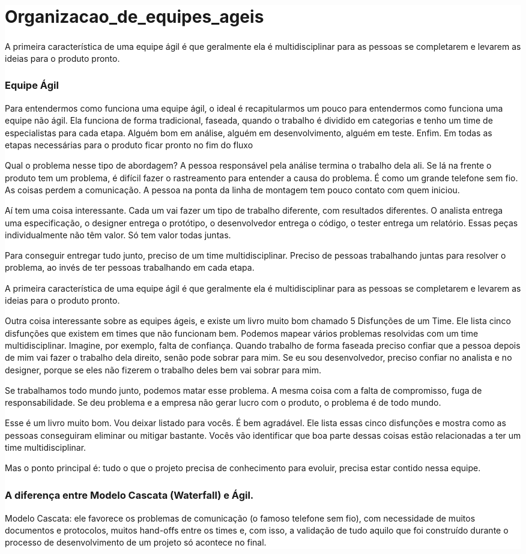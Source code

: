 # Organizacao_de_equipes_ageis
A primeira característica de uma equipe ágil é que geralmente ela é multidisciplinar para as pessoas se completarem e levarem as ideias para o produto pronto.





<h3>Equipe Ágil</h3>

Para entendermos como funciona uma equipe ágil, o ideal é recapitularmos um pouco para entendermos como funciona uma equipe não ágil. Ela funciona de forma tradicional, faseada, quando o trabalho é dividido em categorias e tenho um time de especialistas para cada etapa. Alguém bom em análise, alguém em desenvolvimento, alguém em teste. Enfim. Em todas as etapas necessárias para o produto ficar pronto no fim do fluxo

Qual o problema nesse tipo de abordagem? A pessoa responsável pela análise termina o trabalho dela ali. Se lá na frente o produto tem um problema, é difícil fazer o rastreamento para entender a causa do problema. É como um grande telefone sem fio. As coisas perdem a comunicação. A pessoa na ponta da linha de montagem tem pouco contato com quem iniciou.

Aí tem uma coisa interessante. Cada um vai fazer um tipo de trabalho diferente, com resultados diferentes. O analista entrega uma especificação, o designer entrega o protótipo, o desenvolvedor entrega o código, o tester entrega um relatório. Essas peças individualmente não têm valor. Só tem valor todas juntas.

Para conseguir entregar tudo junto, preciso de um time multidisciplinar. Preciso de pessoas trabalhando juntas para resolver o problema, ao invés de ter pessoas trabalhando em cada etapa.

A primeira característica de uma equipe ágil é que geralmente ela é multidisciplinar para as pessoas se completarem e levarem as ideias para o produto pronto.

Outra coisa interessante sobre as equipes ágeis, e existe um livro muito bom chamado 5 Disfunções de um Time. Ele lista cinco disfunções que existem em times que não funcionam bem. Podemos mapear vários problemas resolvidas com um time multidisciplinar. Imagine, por exemplo, falta de confiança. Quando trabalho de forma faseada preciso confiar que a pessoa depois de mim vai fazer o trabalho dela direito, senão pode sobrar para mim. Se eu sou desenvolvedor, preciso confiar no analista e no designer, porque se eles não fizerem o trabalho deles bem vai sobrar para mim.

Se trabalhamos todo mundo junto, podemos matar esse problema. A mesma coisa com a falta de compromisso, fuga de responsabilidade. Se deu problema e a empresa não gerar lucro com o produto, o problema é de todo mundo.

Esse é um livro muito bom. Vou deixar listado para vocês. É bem agradável. Ele lista essas cinco disfunções e mostra como as pessoas conseguiram eliminar ou mitigar bastante. Vocês vão identificar que boa parte dessas coisas estão relacionadas a ter um time multidisciplinar.

Mas o ponto principal é: tudo o que o projeto precisa de conhecimento para evoluir, precisa estar contido nessa equipe.





<h3>A diferença entre Modelo Cascata (Waterfall) e Ágil.</h3>


Modelo Cascata: ele favorece os problemas de comunicação (o famoso telefone sem fio), com necessidade de muitos documentos e protocolos, muitos hand-offs entre os times e, com isso, a validação de tudo aquilo que foi construído durante o processo de desenvolvimento de um projeto só acontece no final.

